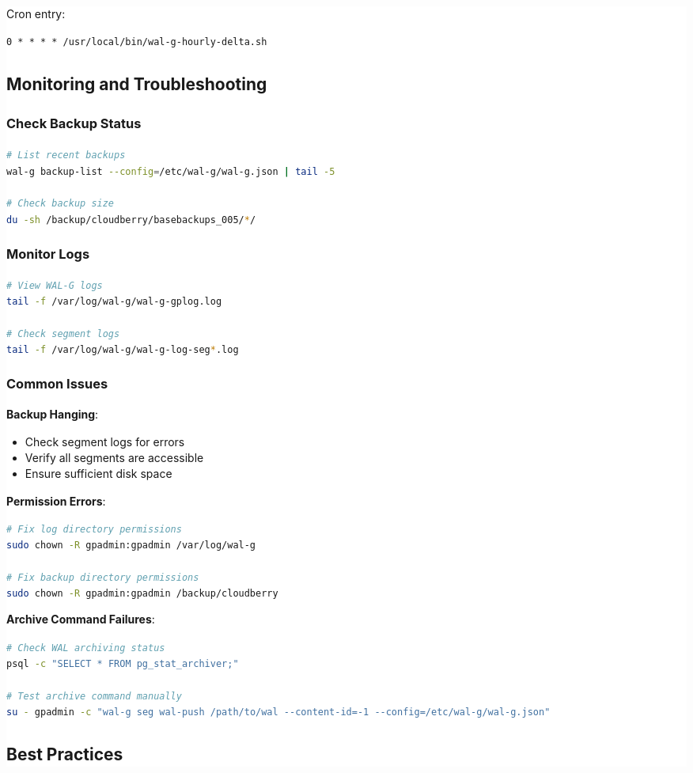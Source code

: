 Cron entry:
```
0 * * * * /usr/local/bin/wal-g-hourly-delta.sh
```

## Monitoring and Troubleshooting

### Check Backup Status

```bash
# List recent backups
wal-g backup-list --config=/etc/wal-g/wal-g.json | tail -5

# Check backup size
du -sh /backup/cloudberry/basebackups_005/*/
```

### Monitor Logs

```bash
# View WAL-G logs
tail -f /var/log/wal-g/wal-g-gplog.log

# Check segment logs
tail -f /var/log/wal-g/wal-g-log-seg*.log
```

### Common Issues

**Backup Hanging**:
- Check segment logs for errors
- Verify all segments are accessible
- Ensure sufficient disk space

**Permission Errors**:
```bash
# Fix log directory permissions
sudo chown -R gpadmin:gpadmin /var/log/wal-g

# Fix backup directory permissions
sudo chown -R gpadmin:gpadmin /backup/cloudberry
```

**Archive Command Failures**:
```bash
# Check WAL archiving status
psql -c "SELECT * FROM pg_stat_archiver;"

# Test archive command manually
su - gpadmin -c "wal-g seg wal-push /path/to/wal --content-id=-1 --config=/etc/wal-g/wal-g.json"
```

## Best Practices
